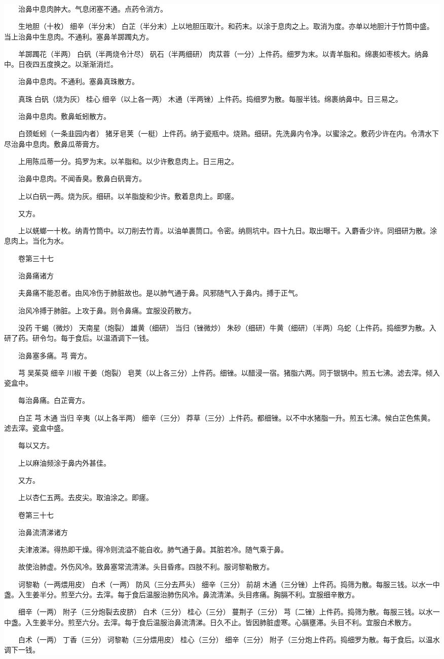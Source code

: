 　　治鼻中息肉肿大。气息闭塞不通。点药令消方。

　　生地胆（十枚） 细辛（半分末） 白芷（半分末）上以地胆压取汁。和药末。以涂于息肉之上。取消为度。亦单以地胆汁于竹筒中盛。当上治鼻中生息肉。不通利。塞鼻羊踯躅丸方。

　　羊踯躅花（半两） 白矾（半两烧令汁尽） 矾石（半两细研） 肉苁蓉（一分）上件药。细罗为末。以青羊脂和。绵裹如枣核大。纳鼻中。日夜四五度换之。以渐渐消烂。

　　治鼻中息肉。不通利。塞鼻真珠散方。

　　真珠 白矾（烧为灰） 桂心 细辛（以上各一两） 木通（半两锉）上件药。捣细罗为散。每服半钱。绵裹纳鼻中。日三易之。

　　治鼻中息肉。敷鼻蚯蚓散方。

　　白颈蚯蚓（一条韭园内者） 猪牙皂荚（一梃）上件药。纳于瓷瓶中。烧熟。细研。先洗鼻内令净。以蜜涂之。敷药少许在内。令清水下尽治鼻中息肉。敷鼻瓜蒂膏方。

　　上用陈瓜蒂一分。捣罗为末。以羊脂和。以少许敷息肉上。日三用之。

　　治鼻中息肉。不闻香臭。敷鼻白矾膏方。

　　上以白矾一两。烧为灰。细研。以羊脂旋和少许。敷着息肉上。即瘥。

　　又方。

　　上以蜣螂一十枚。纳青竹筒中。以刀削去竹青。以油单裹筒口。令密。纳厕坑中。四十九日。取出曝干。入麝香少许。同细研为散。涂息肉上。当化为水。

　　卷第三十七

　　治鼻痛诸方

　　夫鼻痛不能忍者。由风冷伤于肺脏故也。是以肺气通于鼻。风邪随气入于鼻内。搏于正气。

　　治风冷搏于肺脏。上攻于鼻。则令鼻痛。宜服没药散方。

　　没药 干蝎（微炒） 天南星（炮裂） 雄黄（细研） 当归（锉微炒） 朱砂（细研）牛黄（细研）（半两）乌蛇（上件药。捣细罗为散。入研了药。研令匀。每于食后。以温酒调下一钱。

　　治鼻塞多痛。芎 膏方。

　　芎 吴茱萸 细辛 川椒 干姜（炮裂） 皂荚（以上各三分）上件药。细锉。以醋浸一宿。猪脂六两。同于银锅中。煎五七沸。滤去滓。倾入瓷盒中。

　　每治鼻痛。白芷膏方。

　　白芷 芎 木通 当归 辛夷（以上各半两） 细辛（三分） 莽草（三分）上件药。都细锉。以不中水猪脂一升。煎五七沸。候白芷色焦黄。滤去滓。瓷盒中盛。

　　每以又方。

　　上以麻油频涂于鼻内外甚佳。

　　又方。

　　上以杏仁五两。去皮尖。取油涂之。即瘥。

　　卷第三十七

　　治鼻流清涕诸方

　　夫津液涕。得热即干燥。得冷则流溢不能自收。肺气通于鼻。其脏若冷。随气乘于鼻。

　　故使治肺虚。外伤风冷。致鼻塞常流清涕。头目昏疼。四肢不利。服诃黎勒散方。

　　诃黎勒（一两煨用皮） 白术（一两） 防风（三分去芦头） 细辛（三分） 前胡 木通（三分锉）上件药。捣筛为散。每服三钱。以水一中盏。入生姜半分。煎至六分。去滓。每于食后温服治肺伤风冷。鼻流清涕。头目疼痛。胸膈不利。宜服细辛散方。

　　细辛（一两） 附子（三分炮裂去皮脐） 白术（三分） 桂心（三分） 蔓荆子（三分） 芎〔二锉）上件药。捣筛为散。每服三钱。以水一中盏。入生姜半分。煎至六分。去滓。每于食后温服治鼻流清涕。日久不止。皆因肺脏虚寒。心膈壅滞。头目不利。宜服白术散方。

　　白术（一两） 丁香（三分） 诃黎勒（三分煨用皮） 桂心（三分） 细辛（三分） 附子（三分炮上件药。捣细罗为散。每于食后。以温水调下一钱。

